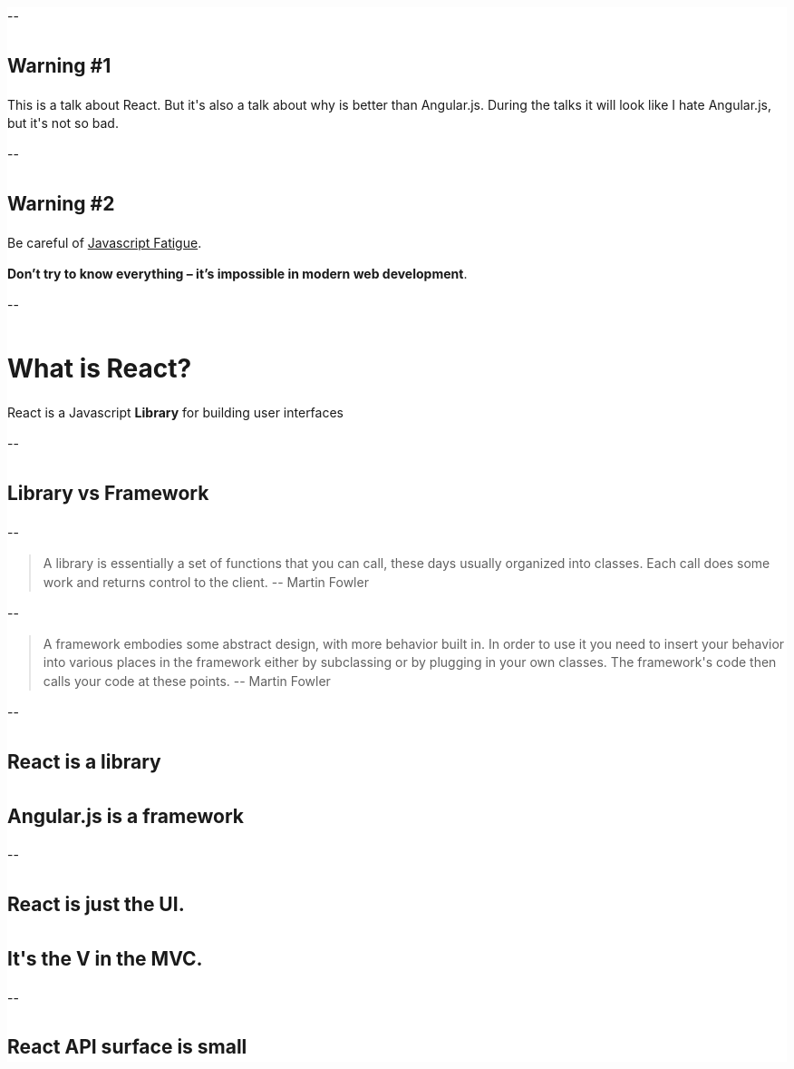 --

## Warning #1

This is a talk about React. But it's also a talk about why is better than Angular.js. During the talks it will look like I hate Angular.js, but it's not so bad.

--

## Warning #2

Be careful of [Javascript Fatigue](http://www.2ality.com/2016/02/js-fatigue-fatigue.html).

 **Don’t try to know everything – it’s impossible in modern web development**.

--

# What is React?

React is a Javascript **Library** for building user interfaces

--

## Library vs  Framework

--

> A library is essentially a set of functions that you can call, these days usually organized into classes. Each call does some work and returns control to the client.
> -- Martin Fowler

--

> A framework embodies some abstract design, with more behavior built in. In order to use it you need to insert your behavior into various places in the framework either by subclassing or by plugging in your own classes. The framework's code then calls your code at these points.
> -- Martin Fowler

--

## React is a library
## Angular.js is a framework

--

## React is just the UI.
## It's the V in the MVC.

--

## React API surface is small
